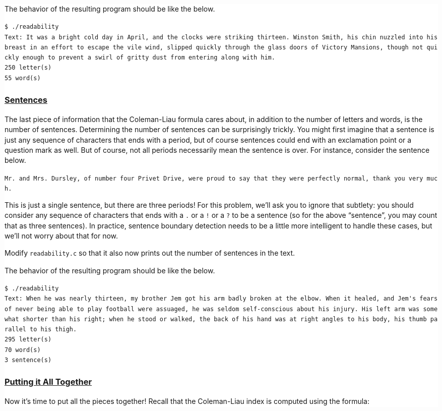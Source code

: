 <p>The behavior of the resulting program should be like the below.</p>

<div class="language-plaintext highlighter-rouge"><div class="highlight"><pre class="highlight"><code>$ ./readability
Text: It was a bright cold day in April, and the clocks were striking thirteen. Winston Smith, his chin nuzzled into his breast in an effort to escape the vile wind, slipped quickly through the glass doors of Victory Mansions, though not quickly enough to prevent a swirl of gritty dust from entering along with him.
250 letter(s)
55 word(s)
</code></pre></div></div>

<a data-id="" id="sentences" style="top: 0px;"></a><h3><a data-id="" href="#sentences">Sentences</a></h3>

<p>The last piece of information that the Coleman-Liau formula cares about, in addition to the number of letters and words, is the number of sentences. Determining the number of sentences can be surprisingly trickly. You might first imagine that a sentence is just any sequence of characters that ends with a period, but of course sentences could end with an exclamation point or a question mark as well. But of course, not all periods necessarily mean the sentence is over. For instance, consider the sentence below.</p>

<div class="language-plaintext highlighter-rouge"><div class="highlight"><pre class="highlight"><code>Mr. and Mrs. Dursley, of number four Privet Drive, were proud to say that they were perfectly normal, thank you very much.
</code></pre></div></div>

<p>This is just a single sentence, but there are three periods! For this problem, we’ll ask you to ignore that subtlety: you should consider any sequence of characters that ends with a <code class="language-plaintext highlighter-rouge">.</code> or a <code class="language-plaintext highlighter-rouge">!</code> or a <code class="language-plaintext highlighter-rouge">?</code> to be a sentence (so for the above “sentence”, you may count that as three sentences). In practice, sentence boundary detection needs to be a little more intelligent to handle these cases, but we’ll not worry about that for now.</p>

<p>Modify <code class="language-plaintext highlighter-rouge">readability.c</code> so that it also now prints out the number of sentences in the text.</p>

<p>The behavior of the resulting program should be like the below.</p>

<div class="language-plaintext highlighter-rouge"><div class="highlight"><pre class="highlight"><code>$ ./readability
Text: When he was nearly thirteen, my brother Jem got his arm badly broken at the elbow. When it healed, and Jem's fears of never being able to play football were assuaged, he was seldom self-conscious about his injury. His left arm was somewhat shorter than his right; when he stood or walked, the back of his hand was at right angles to his body, his thumb parallel to his thigh.
295 letter(s)
70 word(s)
3 sentence(s)
</code></pre></div></div>

<a data-id="" id="putting-it-all-together" style="top: 0px;"></a><h3><a data-id="" href="#putting-it-all-together">Putting it All Together</a></h3>

<p>Now it’s time to put all the pieces together! Recall that the Coleman-Liau index is computed using the formula:</p>
